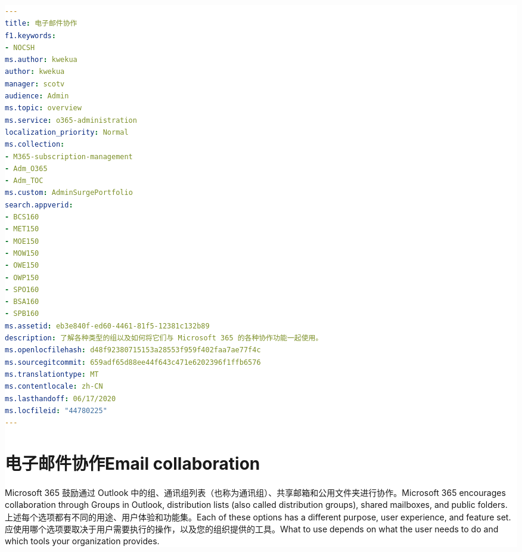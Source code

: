 ```yaml
---
title: 电子邮件协作
f1.keywords:
- NOCSH
ms.author: kwekua
author: kwekua
manager: scotv
audience: Admin
ms.topic: overview
ms.service: o365-administration
localization_priority: Normal
ms.collection:
- M365-subscription-management
- Adm_O365
- Adm_TOC
ms.custom: AdminSurgePortfolio
search.appverid:
- BCS160
- MET150
- MOE150
- MOW150
- OWE150
- OWP150
- SPO160
- BSA160
- SPB160
ms.assetid: eb3e840f-ed60-4461-81f5-12381c132b89
description: 了解各种类型的组以及如何将它们与 Microsoft 365 的各种协作功能一起使用。
ms.openlocfilehash: d48f92380715153a28553f959f402faa7ae77f4c
ms.sourcegitcommit: 659adf65d88ee44f643c471e6202396f1ffb6576
ms.translationtype: MT
ms.contentlocale: zh-CN
ms.lasthandoff: 06/17/2020
ms.locfileid: "44780225"
---
```

# <a name="email-collaboration"></a><span data-ttu-id="3d170-103">电子邮件协作</span><span class="sxs-lookup"><span data-stu-id="3d170-103">Email collaboration</span></span>

<span data-ttu-id="3d170-104">Microsoft 365 鼓励通过 Outlook 中的组、通讯组列表（也称为通讯组）、共享邮箱和公用文件夹进行协作。</span><span class="sxs-lookup"><span data-stu-id="3d170-104">Microsoft 365 encourages collaboration through Groups in Outlook, distribution lists (also called distribution groups), shared mailboxes, and public folders.</span></span> <span data-ttu-id="3d170-105">上述每个选项都有不同的用途、用户体验和功能集。</span><span class="sxs-lookup"><span data-stu-id="3d170-105">Each of these options has a different purpose, user experience, and feature set.</span></span> <span data-ttu-id="3d170-106">应使用哪个选项要取决于用户需要执行的操作，以及您的组织提供的工具。</span><span class="sxs-lookup"><span data-stu-id="3d170-106">What to use depends on what the user needs to do and which tools your organization provides.</span></span>
  
